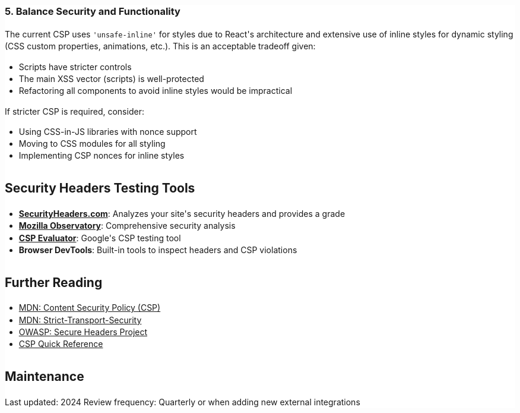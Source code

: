 ### 5. Balance Security and Functionality

The current CSP uses `'unsafe-inline'` for styles due to React's architecture and extensive use of inline styles for dynamic styling (CSS custom properties, animations, etc.). This is an acceptable tradeoff given:
- Scripts have stricter controls
- The main XSS vector (scripts) is well-protected
- Refactoring all components to avoid inline styles would be impractical

If stricter CSP is required, consider:
- Using CSS-in-JS libraries with nonce support
- Moving to CSS modules for all styling
- Implementing CSP nonces for inline styles

## Security Headers Testing Tools

- **[SecurityHeaders.com](https://securityheaders.com/)**: Analyzes your site's security headers and provides a grade
- **[Mozilla Observatory](https://observatory.mozilla.org/)**: Comprehensive security analysis
- **[CSP Evaluator](https://csp-evaluator.withgoogle.com/)**: Google's CSP testing tool
- **Browser DevTools**: Built-in tools to inspect headers and CSP violations

## Further Reading

- [MDN: Content Security Policy (CSP)](https://developer.mozilla.org/en-US/docs/Web/HTTP/CSP)
- [MDN: Strict-Transport-Security](https://developer.mozilla.org/en-US/docs/Web/HTTP/Headers/Strict-Transport-Security)
- [OWASP: Secure Headers Project](https://owasp.org/www-project-secure-headers/)
- [CSP Quick Reference](https://content-security-policy.com/)

## Maintenance

Last updated: 2024
Review frequency: Quarterly or when adding new external integrations
